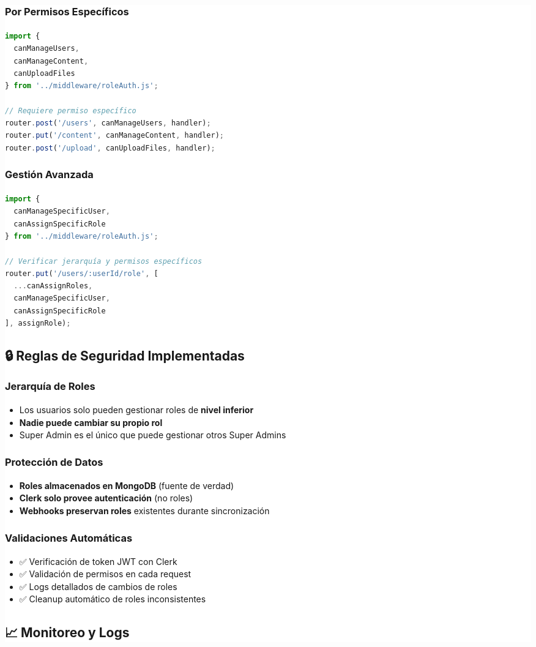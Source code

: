 ### Por Permisos Específicos
```javascript
import { 
  canManageUsers,
  canManageContent,
  canUploadFiles 
} from '../middleware/roleAuth.js';

// Requiere permiso específico
router.post('/users', canManageUsers, handler);
router.put('/content', canManageContent, handler);
router.post('/upload', canUploadFiles, handler);
```

### Gestión Avanzada
```javascript
import { 
  canManageSpecificUser,
  canAssignSpecificRole 
} from '../middleware/roleAuth.js';

// Verificar jerarquía y permisos específicos
router.put('/users/:userId/role', [
  ...canAssignRoles,
  canManageSpecificUser,
  canAssignSpecificRole
], assignRole);
```

## 🔒 Reglas de Seguridad Implementadas

### Jerarquía de Roles
- Los usuarios solo pueden gestionar roles de **nivel inferior**
- **Nadie puede cambiar su propio rol**
- Super Admin es el único que puede gestionar otros Super Admins

### Protección de Datos
- **Roles almacenados en MongoDB** (fuente de verdad)
- **Clerk solo provee autenticación** (no roles)
- **Webhooks preservan roles** existentes durante sincronización

### Validaciones Automáticas
- ✅ Verificación de token JWT con Clerk
- ✅ Validación de permisos en cada request
- ✅ Logs detallados de cambios de roles
- ✅ Cleanup automático de roles inconsistentes

## 📈 Monitoreo y Logs
